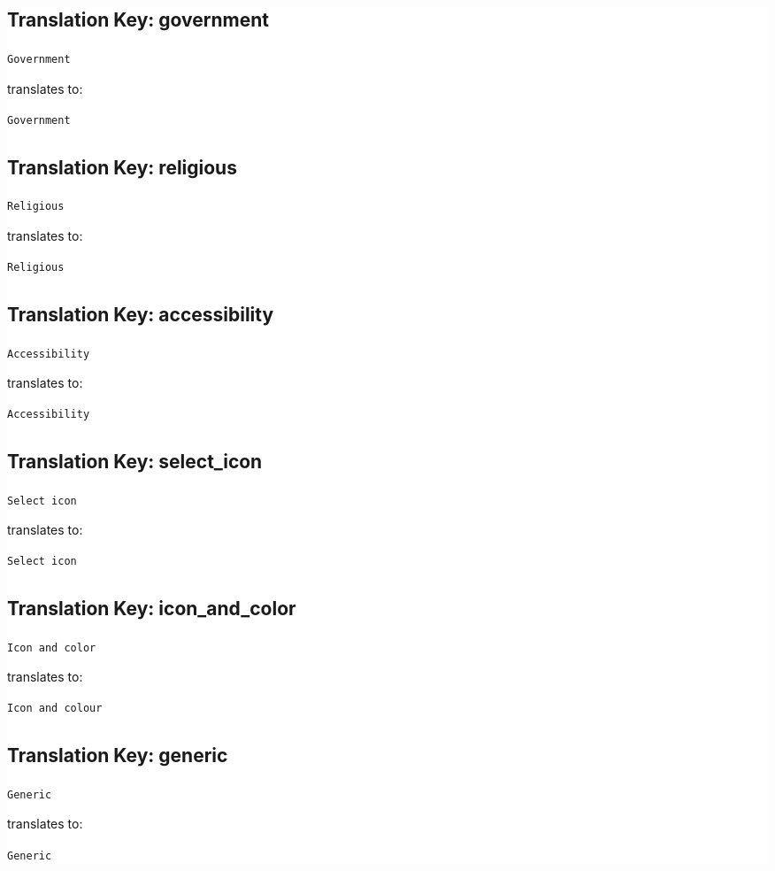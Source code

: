 
## Translation Key: government
```
Government
```
translates to:
```
Government
```


## Translation Key: religious
```
Religious
```
translates to:
```
Religious
```


## Translation Key: accessibility
```
Accessibility
```
translates to:
```
Accessibility
```


## Translation Key: select_icon
```
Select icon
```
translates to:
```
Select icon
```


## Translation Key: icon_and_color
```
Icon and color
```
translates to:
```
Icon and colour
```


## Translation Key: generic
```
Generic
```
translates to:
```
Generic
```
